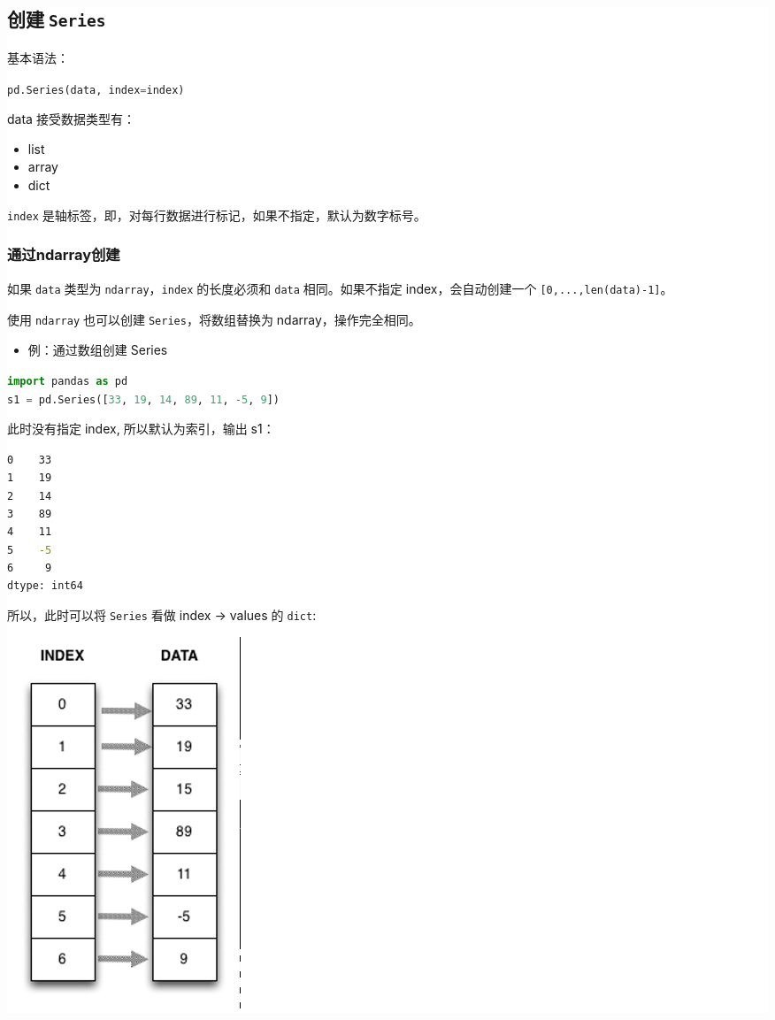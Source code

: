 ## 创建 `Series`

基本语法：

```py
pd.Series(data, index=index)
```

data 接受数据类型有：

- list
- array
- dict

`index` 是轴标签，即，对每行数据进行标记，如果不指定，默认为数字标号。

### 通过ndarray创建

如果 `data` 类型为 `ndarray`，`index` 的长度必须和 `data` 相同。如果不指定 index，会自动创建一个 `[0,...,len(data)-1]`。

使用 `ndarray` 也可以创建 `Series`，将数组替换为 ndarray，操作完全相同。

- 例：通过数组创建 Series

```py
import pandas as pd
s1 = pd.Series([33, 19, 14, 89, 11, -5, 9])
```

此时没有指定 index, 所以默认为索引，输出 s1：

```cmd
0    33
1    19
2    14
3    89
4    11
5    -5
6     9
dtype: int64
```

所以，此时可以将 `Series` 看做 index -> values 的 `dict`:

![series](images/2019-08-28-14-40-34.png)
